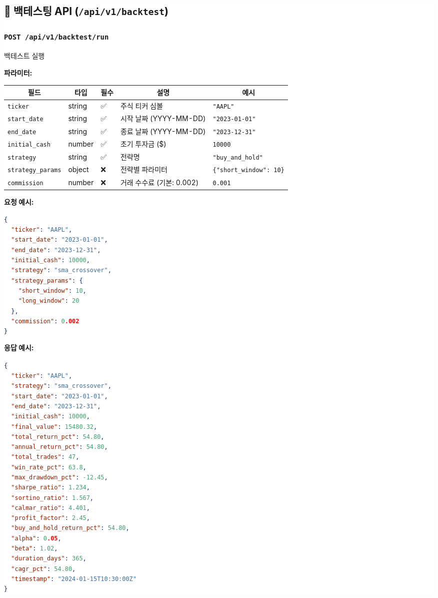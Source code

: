 
## 🔬 백테스팅 API (`/api/v1/backtest`)

### `POST /api/v1/backtest/run`
백테스트 실행

**파라미터:**

| 필드 | 타입 | 필수 | 설명 | 예시 |
|------|------|------|------|------|
| `ticker` | string | ✅ | 주식 티커 심볼 | `"AAPL"` |
| `start_date` | string | ✅ | 시작 날짜 (YYYY-MM-DD) | `"2023-01-01"` |
| `end_date` | string | ✅ | 종료 날짜 (YYYY-MM-DD) | `"2023-12-31"` |
| `initial_cash` | number | ✅ | 초기 투자금 ($) | `10000` |
| `strategy` | string | ✅ | 전략명 | `"buy_and_hold"` |
| `strategy_params` | object | ❌ | 전략별 파라미터 | `{"short_window": 10}` |
| `commission` | number | ❌ | 거래 수수료 (기본: 0.002) | `0.001` |

**요청 예시:**
```json
{
  "ticker": "AAPL",
  "start_date": "2023-01-01",
  "end_date": "2023-12-31",
  "initial_cash": 10000,
  "strategy": "sma_crossover",
  "strategy_params": {
    "short_window": 10,
    "long_window": 20
  },
  "commission": 0.002
}
```

**응답 예시:**
```json
{
  "ticker": "AAPL",
  "strategy": "sma_crossover",
  "start_date": "2023-01-01",
  "end_date": "2023-12-31",
  "initial_cash": 10000,
  "final_value": 15480.32,
  "total_return_pct": 54.80,
  "annual_return_pct": 54.80,
  "total_trades": 47,
  "win_rate_pct": 63.8,
  "max_drawdown_pct": -12.45,
  "sharpe_ratio": 1.234,
  "sortino_ratio": 1.567,
  "calmar_ratio": 4.401,
  "profit_factor": 2.45,
  "buy_and_hold_return_pct": 54.80,
  "alpha": 0.05,
  "beta": 1.02,
  "duration_days": 365,
  "cagr_pct": 54.80,
  "timestamp": "2024-01-15T10:30:00Z"
}
```
